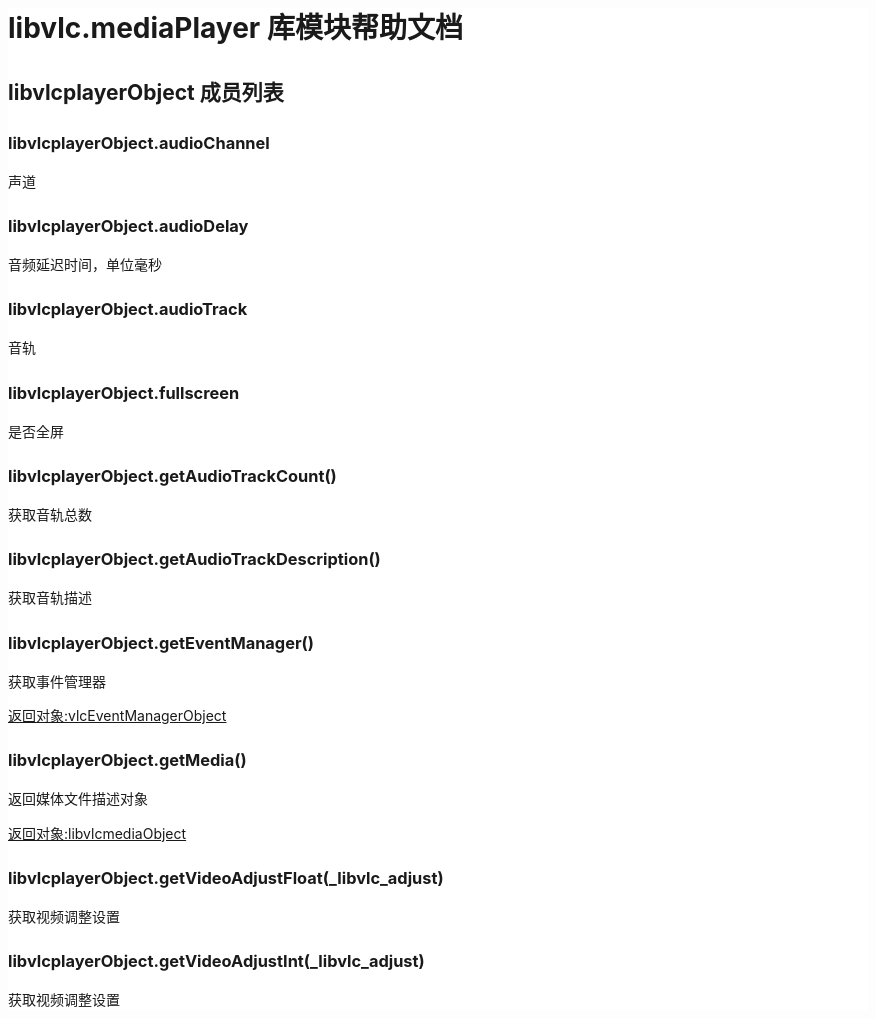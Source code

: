 # libvlc.mediaPlayer 库模块帮助文档

<a id="libvlcplayerObject"></a>
## libvlcplayerObject 成员列表


<a id="libvlcplayerObject.audioChannel"></a>
### libvlcplayerObject.audioChannel 
 声道

<a id="libvlcplayerObject.audioDelay"></a>
### libvlcplayerObject.audioDelay 
 音频延迟时间，单位毫秒

<a id="libvlcplayerObject.audioTrack"></a>
### libvlcplayerObject.audioTrack 
 音轨

<a id="libvlcplayerObject.fullscreen"></a>
### libvlcplayerObject.fullscreen 
 是否全屏

<a id="libvlcplayerObject.getAudioTrackCount"></a>
### libvlcplayerObject.getAudioTrackCount() 
 获取音轨总数

<a id="libvlcplayerObject.getAudioTrackDescription"></a>
### libvlcplayerObject.getAudioTrackDescription() 
 获取音轨描述

<a id="libvlcplayerObject.getEventManager"></a>
### libvlcplayerObject.getEventManager() 
 获取事件管理器  
  
[返回对象:vlcEventManagerObject](#vlcEventManagerObject)

<a id="libvlcplayerObject.getMedia"></a>
### libvlcplayerObject.getMedia() 
 返回媒体文件描述对象  
  
[返回对象:libvlcmediaObject](#libvlcmediaObject)

<a id="libvlcplayerObject.getVideoAdjustFloat"></a>
### libvlcplayerObject.getVideoAdjustFloat(_libvlc_adjust) 
 获取视频调整设置

<a id="libvlcplayerObject.getVideoAdjustInt"></a>
### libvlcplayerObject.getVideoAdjustInt(_libvlc_adjust) 
 获取视频调整设置
